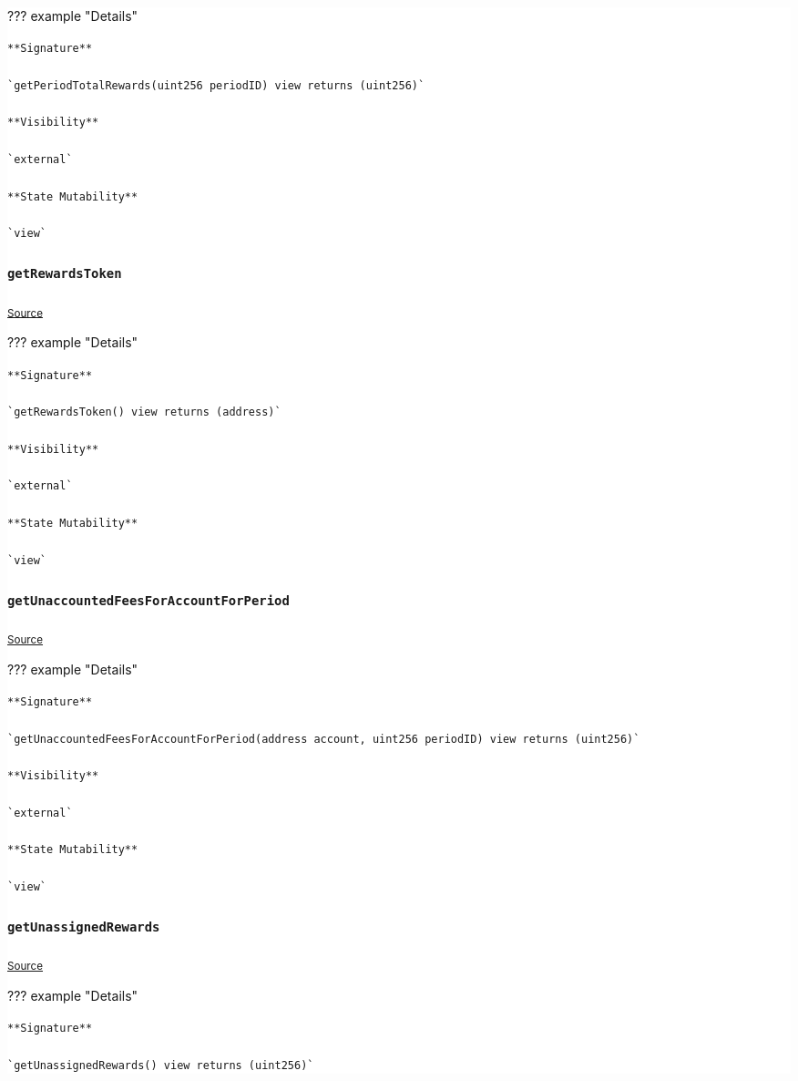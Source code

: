 ??? example "Details"

    **Signature**

    `getPeriodTotalRewards(uint256 periodID) view returns (uint256)`

    **Visibility**

    `external`

    **State Mutability**

    `view`

### `getRewardsToken`

<sub>[Source](https://github.com/Synthetixio/synthetix/tree/v2.92.1/contracts/TradingRewards.sol#L82)</sub>

??? example "Details"

    **Signature**

    `getRewardsToken() view returns (address)`

    **Visibility**

    `external`

    **State Mutability**

    `view`

### `getUnaccountedFeesForAccountForPeriod`

<sub>[Source](https://github.com/Synthetixio/synthetix/tree/v2.92.1/contracts/TradingRewards.sol#L114)</sub>

??? example "Details"

    **Signature**

    `getUnaccountedFeesForAccountForPeriod(address account, uint256 periodID) view returns (uint256)`

    **Visibility**

    `external`

    **State Mutability**

    `view`

### `getUnassignedRewards`

<sub>[Source](https://github.com/Synthetixio/synthetix/tree/v2.92.1/contracts/TradingRewards.sol#L78)</sub>

??? example "Details"

    **Signature**

    `getUnassignedRewards() view returns (uint256)`

